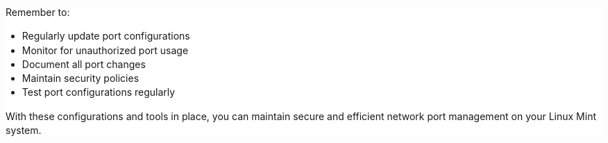 Remember to:

- Regularly update port configurations
- Monitor for unauthorized port usage
- Document all port changes
- Maintain security policies
- Test port configurations regularly

With these configurations and tools in place, you can maintain secure and efficient network port management on your Linux Mint system.
